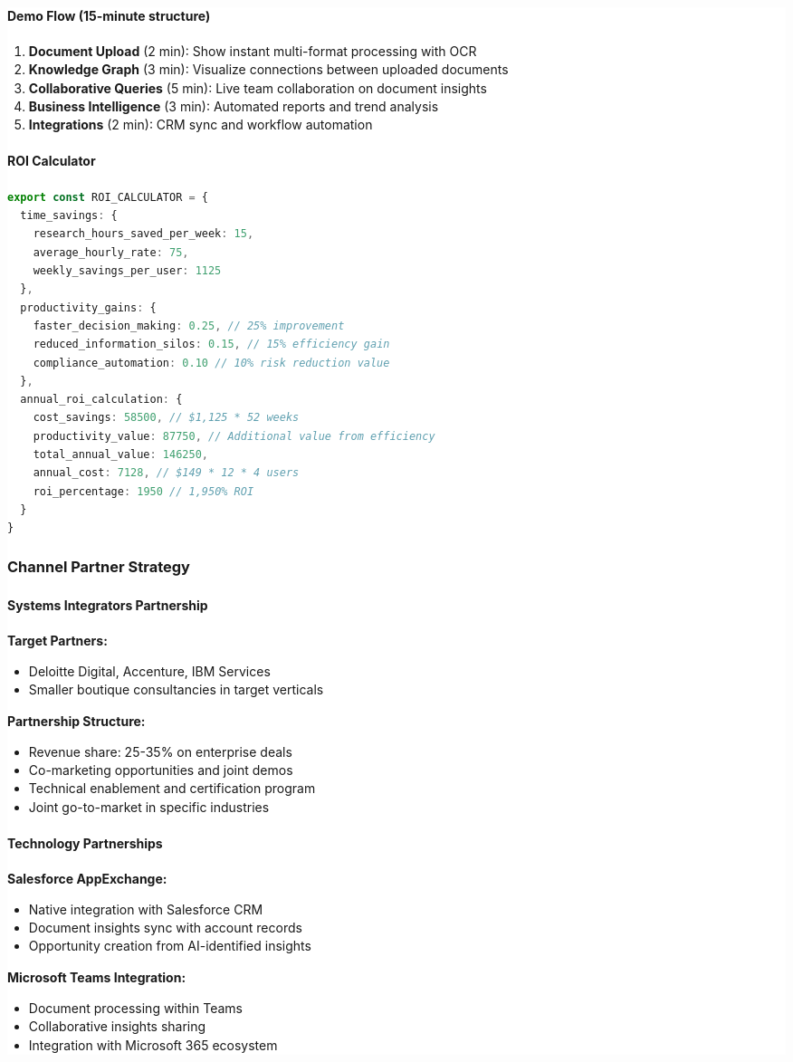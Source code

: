 #### Demo Flow (15-minute structure)
1. **Document Upload** (2 min): Show instant multi-format processing with OCR
2. **Knowledge Graph** (3 min): Visualize connections between uploaded documents
3. **Collaborative Queries** (5 min): Live team collaboration on document insights
4. **Business Intelligence** (3 min): Automated reports and trend analysis
5. **Integrations** (2 min): CRM sync and workflow automation

#### ROI Calculator
```typescript
export const ROI_CALCULATOR = {
  time_savings: {
    research_hours_saved_per_week: 15,
    average_hourly_rate: 75,
    weekly_savings_per_user: 1125
  },
  productivity_gains: {
    faster_decision_making: 0.25, // 25% improvement
    reduced_information_silos: 0.15, // 15% efficiency gain
    compliance_automation: 0.10 // 10% risk reduction value
  },
  annual_roi_calculation: {
    cost_savings: 58500, // $1,125 * 52 weeks
    productivity_value: 87750, // Additional value from efficiency
    total_annual_value: 146250,
    annual_cost: 7128, // $149 * 12 * 4 users
    roi_percentage: 1950 // 1,950% ROI
  }
}
```

### Channel Partner Strategy

#### Systems Integrators Partnership
**Target Partners:**
- Deloitte Digital, Accenture, IBM Services
- Smaller boutique consultancies in target verticals

**Partnership Structure:**
- Revenue share: 25-35% on enterprise deals
- Co-marketing opportunities and joint demos
- Technical enablement and certification program
- Joint go-to-market in specific industries

#### Technology Partnerships
**Salesforce AppExchange:**
- Native integration with Salesforce CRM
- Document insights sync with account records
- Opportunity creation from AI-identified insights

**Microsoft Teams Integration:**
- Document processing within Teams
- Collaborative insights sharing
- Integration with Microsoft 365 ecosystem

